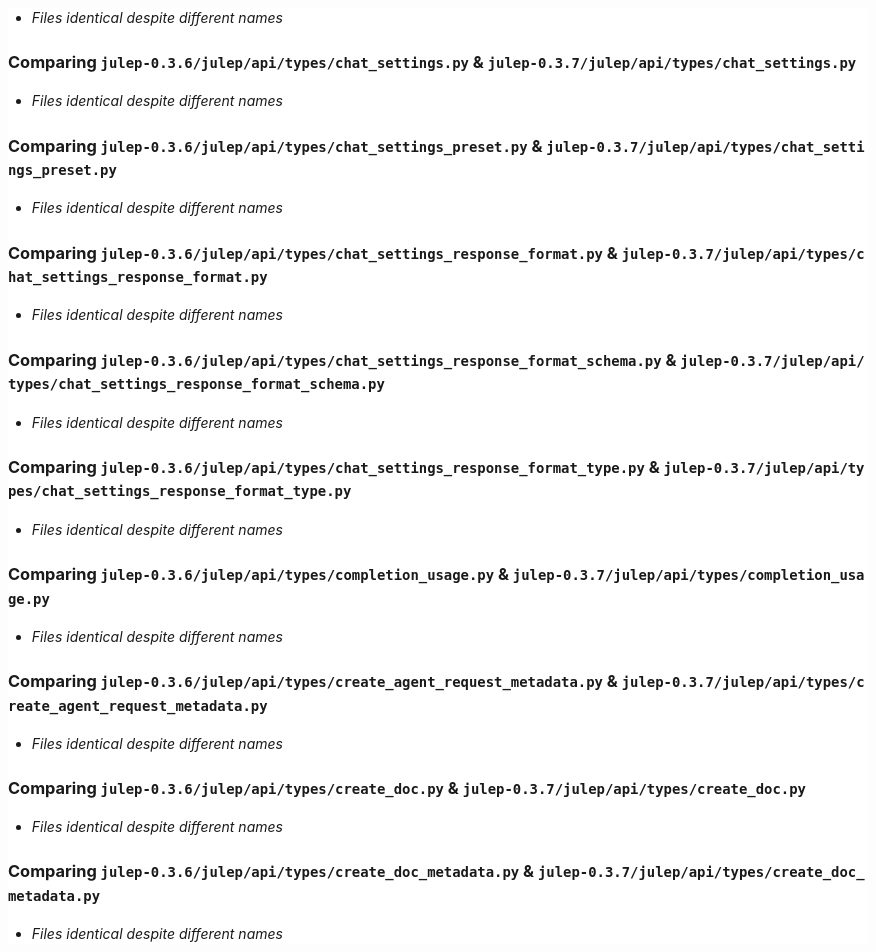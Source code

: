  * *Files identical despite different names*

### Comparing `julep-0.3.6/julep/api/types/chat_settings.py` & `julep-0.3.7/julep/api/types/chat_settings.py`

 * *Files identical despite different names*

### Comparing `julep-0.3.6/julep/api/types/chat_settings_preset.py` & `julep-0.3.7/julep/api/types/chat_settings_preset.py`

 * *Files identical despite different names*

### Comparing `julep-0.3.6/julep/api/types/chat_settings_response_format.py` & `julep-0.3.7/julep/api/types/chat_settings_response_format.py`

 * *Files identical despite different names*

### Comparing `julep-0.3.6/julep/api/types/chat_settings_response_format_schema.py` & `julep-0.3.7/julep/api/types/chat_settings_response_format_schema.py`

 * *Files identical despite different names*

### Comparing `julep-0.3.6/julep/api/types/chat_settings_response_format_type.py` & `julep-0.3.7/julep/api/types/chat_settings_response_format_type.py`

 * *Files identical despite different names*

### Comparing `julep-0.3.6/julep/api/types/completion_usage.py` & `julep-0.3.7/julep/api/types/completion_usage.py`

 * *Files identical despite different names*

### Comparing `julep-0.3.6/julep/api/types/create_agent_request_metadata.py` & `julep-0.3.7/julep/api/types/create_agent_request_metadata.py`

 * *Files identical despite different names*

### Comparing `julep-0.3.6/julep/api/types/create_doc.py` & `julep-0.3.7/julep/api/types/create_doc.py`

 * *Files identical despite different names*

### Comparing `julep-0.3.6/julep/api/types/create_doc_metadata.py` & `julep-0.3.7/julep/api/types/create_doc_metadata.py`

 * *Files identical despite different names*
